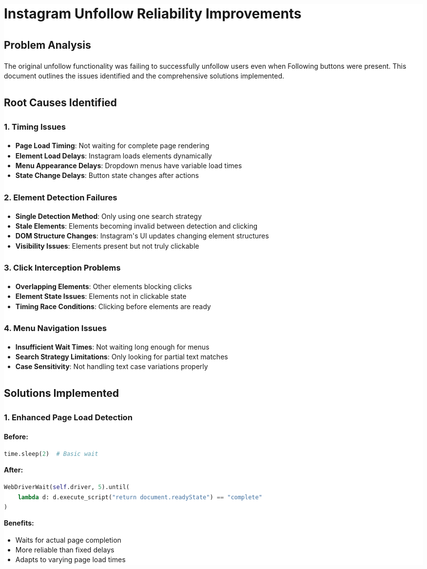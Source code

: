 # Instagram Unfollow Reliability Improvements

## Problem Analysis

The original unfollow functionality was failing to successfully unfollow users even when Following buttons were present. This document outlines the issues identified and the comprehensive solutions implemented.

## Root Causes Identified

### 1. **Timing Issues**
- **Page Load Timing**: Not waiting for complete page rendering
- **Element Load Delays**: Instagram loads elements dynamically
- **Menu Appearance Delays**: Dropdown menus have variable load times
- **State Change Delays**: Button state changes after actions

### 2. **Element Detection Failures**
- **Single Detection Method**: Only using one search strategy
- **Stale Elements**: Elements becoming invalid between detection and clicking
- **DOM Structure Changes**: Instagram's UI updates changing element structures
- **Visibility Issues**: Elements present but not truly clickable

### 3. **Click Interception Problems**
- **Overlapping Elements**: Other elements blocking clicks
- **Element State Issues**: Elements not in clickable state
- **Timing Race Conditions**: Clicking before elements are ready

### 4. **Menu Navigation Issues**
- **Insufficient Wait Times**: Not waiting long enough for menus
- **Search Strategy Limitations**: Only looking for partial text matches
- **Case Sensitivity**: Not handling text case variations properly

## Solutions Implemented

### 1. **Enhanced Page Load Detection**

**Before:**
```python
time.sleep(2)  # Basic wait
```

**After:**
```python
WebDriverWait(self.driver, 5).until(
    lambda d: d.execute_script("return document.readyState") == "complete"
)
```

**Benefits:**
- Waits for actual page completion
- More reliable than fixed delays
- Adapts to varying page load times
